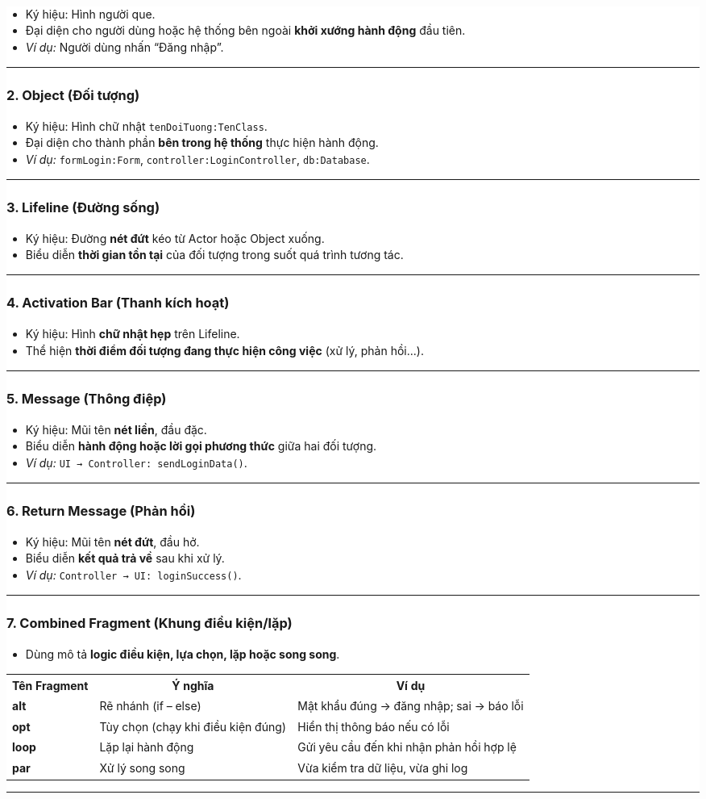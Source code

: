 - Ký hiệu: Hình người que.
- Đại diện cho người dùng hoặc hệ thống bên ngoài **khởi xướng hành động** đầu tiên.
- _Ví dụ:_ Người dùng nhấn “Đăng nhập”.

---

### 2. **Object (Đối tượng)**

- Ký hiệu: Hình chữ nhật `tenDoiTuong:TenClass`.
- Đại diện cho thành phần **bên trong hệ thống** thực hiện hành động.
- _Ví dụ:_ `formLogin:Form`, `controller:LoginController`, `db:Database`.

---

### 3. **Lifeline (Đường sống)**

- Ký hiệu: Đường **nét đứt** kéo từ Actor hoặc Object xuống.
- Biểu diễn **thời gian tồn tại** của đối tượng trong suốt quá trình tương tác.

---

### 4. **Activation Bar (Thanh kích hoạt)**

- Ký hiệu: Hình **chữ nhật hẹp** trên Lifeline.
- Thể hiện **thời điểm đối tượng đang thực hiện công việc** (xử lý, phản hồi...).

---

### 5. **Message (Thông điệp)**

- Ký hiệu: Mũi tên **nét liền**, đầu đặc.
- Biểu diễn **hành động hoặc lời gọi phương thức** giữa hai đối tượng.
- _Ví dụ:_ `UI → Controller: sendLoginData()`.

---

### 6. **Return Message (Phản hồi)**

- Ký hiệu: Mũi tên **nét đứt**, đầu hở.
- Biểu diễn **kết quả trả về** sau khi xử lý.
- _Ví dụ:_ `Controller → UI: loginSuccess()`.

---

### 7. **Combined Fragment (Khung điều kiện/lặp)**

- Dùng mô tả **logic điều kiện, lựa chọn, lặp hoặc song song**.

<table>
<tr><th>Tên Fragment</th><th>Ý nghĩa</th><th>Ví dụ</th></tr>
<tr><td><b>alt</b></td><td>Rẽ nhánh (if – else)</td><td>Mật khẩu đúng → đăng nhập; sai → báo lỗi</td></tr>
<tr><td><b>opt</b></td><td>Tùy chọn (chạy khi điều kiện đúng)</td><td>Hiển thị thông báo nếu có lỗi</td></tr>
<tr><td><b>loop</b></td><td>Lặp lại hành động</td><td>Gửi yêu cầu đến khi nhận phản hồi hợp lệ</td></tr>
<tr><td><b>par</b></td><td>Xử lý song song</td><td>Vừa kiểm tra dữ liệu, vừa ghi log</td></tr>
</table>

---